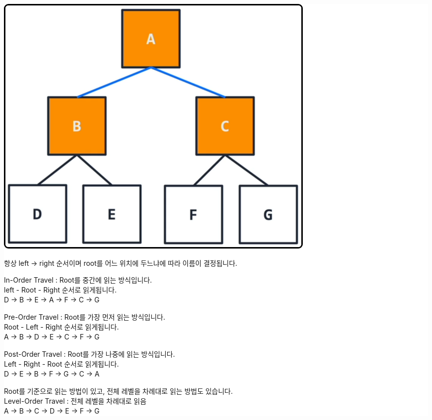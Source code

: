    <img src="../../imgs/cote/tree_order.png" style="border:3px solid black;border-radius:9px;width:600px">   

   항상 left → right 순서이며 root를 어느 위치에 두느냐에 따라 이름이 결정됩니다.   
   
   In-Order Travel : Root를 중간에 읽는 방식입니다.   
   left - Root - Right 순서로 읽게됩니다.   
   D → B → E → A → F → C → G   

   Pre-Order Travel : Root를 가장 먼저 읽는 방식입니다.   
   Root - Left - Right 순서로 읽게됩니다.   
   A → B → D → E → C → F → G   

   Post-Order Travel : Root를 가장 나중에 읽는 방식입니다.      
   Left - Right - Root 순서로 읽게됩니다.   
   D → E → B → F → G → C → A   

   Root를 기준으로 읽는 방법이 있고, 전체 레벨을 차례대로 읽는 방법도 있습니다.   
   Level-Order Travel : 전체 레벨을 차례대로 읽음   
   A → B → C → D → E → F → G   
